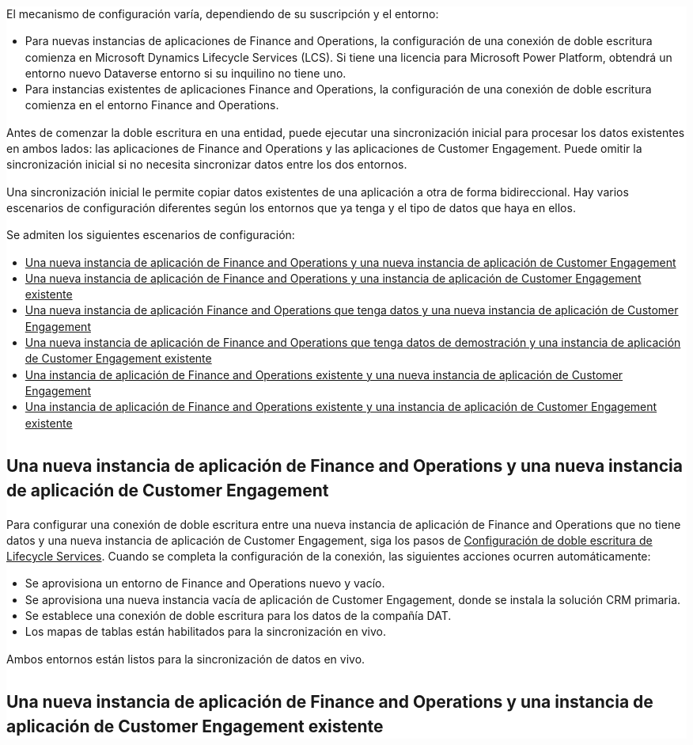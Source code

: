 El mecanismo de configuración varía, dependiendo de su suscripción y el entorno:

+ Para nuevas instancias de aplicaciones de Finance and Operations, la configuración de una conexión de doble escritura comienza en Microsoft Dynamics Lifecycle Services (LCS). Si tiene una licencia para Microsoft Power Platform, obtendrá un entorno nuevo Dataverse entorno si su inquilino no tiene uno.
+ Para instancias existentes de aplicaciones Finance and Operations, la configuración de una conexión de doble escritura comienza en el entorno Finance and Operations.

Antes de comenzar la doble escritura en una entidad, puede ejecutar una sincronización inicial para procesar los datos existentes en ambos lados: las aplicaciones de Finance and Operations y las aplicaciones de Customer Engagement. Puede omitir la sincronización inicial si no necesita sincronizar datos entre los dos entornos.

Una sincronización inicial le permite copiar datos existentes de una aplicación a otra de forma bidireccional. Hay varios escenarios de configuración diferentes según los entornos que ya tenga y el tipo de datos que haya en ellos.

Se admiten los siguientes escenarios de configuración:

+ [Una nueva instancia de aplicación de Finance and Operations y una nueva instancia de aplicación de Customer Engagement](#new-new)
+ [Una nueva instancia de aplicación de Finance and Operations y una instancia de aplicación de Customer Engagement existente](#new-existing)
+ [Una nueva instancia de aplicación Finance and Operations que tenga datos y una nueva instancia de aplicación de Customer Engagement](#new-data-new)
+ [Una nueva instancia de aplicación de Finance and Operations que tenga datos de demostración y una instancia de aplicación de Customer Engagement existente](#new-data-existing)
+ [Una instancia de aplicación de Finance and Operations existente y una nueva instancia de aplicación de Customer Engagement](#existing-new)
+ [Una instancia de aplicación de Finance and Operations existente y una instancia de aplicación de Customer Engagement existente](#existing-existing)

## <a name="a-new-finance-and-operations-app-instance-and-a-new-customer-engagement-app-instance"></a><a id="new-new"></a>Una nueva instancia de aplicación de Finance and Operations y una nueva instancia de aplicación de Customer Engagement

Para configurar una conexión de doble escritura entre una nueva instancia de aplicación de Finance and Operations que no tiene datos y una nueva instancia de aplicación de Customer Engagement, siga los pasos de [Configuración de doble escritura de Lifecycle Services](lcs-setup.md). Cuando se completa la configuración de la conexión, las siguientes acciones ocurren automáticamente:

- Se aprovisiona un entorno de Finance and Operations nuevo y vacío.
- Se aprovisiona una nueva instancia vacía de aplicación de Customer Engagement, donde se instala la solución CRM primaria.
- Se establece una conexión de doble escritura para los datos de la compañía DAT.
- Los mapas de tablas están habilitados para la sincronización en vivo.

Ambos entornos están listos para la sincronización de datos en vivo.

## <a name="a-new-finance-and-operations-app-instance-and-an-existing-customer-engagement-app-instance"></a><a id="new-existing"></a>Una nueva instancia de aplicación de Finance and Operations y una instancia de aplicación de Customer Engagement existente
